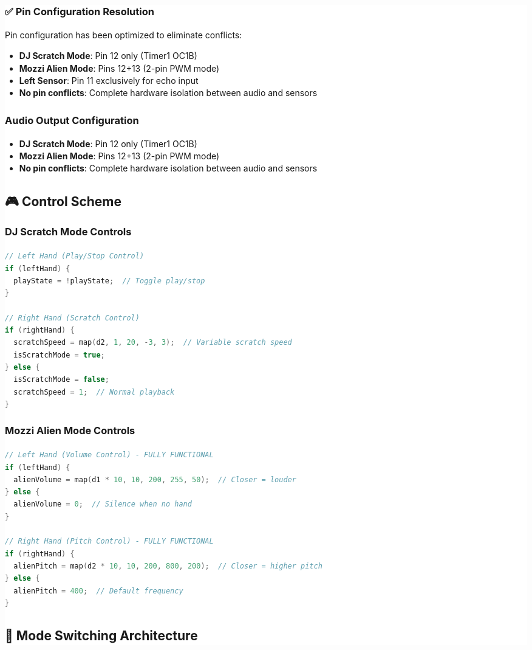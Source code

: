 ### **✅ Pin Configuration Resolution**
Pin configuration has been optimized to eliminate conflicts:
- **DJ Scratch Mode**: Pin 12 only (Timer1 OC1B)
- **Mozzi Alien Mode**: Pins 12+13 (2-pin PWM mode)
- **Left Sensor**: Pin 11 exclusively for echo input
- **No pin conflicts**: Complete hardware isolation between audio and sensors

### **Audio Output Configuration**
- **DJ Scratch Mode**: Pin 12 only (Timer1 OC1B)
- **Mozzi Alien Mode**: Pins 12+13 (2-pin PWM mode)
- **No pin conflicts**: Complete hardware isolation between audio and sensors

## 🎮 **Control Scheme**

### **DJ Scratch Mode Controls**
```cpp
// Left Hand (Play/Stop Control)
if (leftHand) {
  playState = !playState;  // Toggle play/stop
}

// Right Hand (Scratch Control)
if (rightHand) {
  scratchSpeed = map(d2, 1, 20, -3, 3);  // Variable scratch speed
  isScratchMode = true;
} else {
  isScratchMode = false;
  scratchSpeed = 1;  // Normal playback
}
```

### **Mozzi Alien Mode Controls**
```cpp
// Left Hand (Volume Control) - FULLY FUNCTIONAL
if (leftHand) {
  alienVolume = map(d1 * 10, 10, 200, 255, 50);  // Closer = louder
} else {
  alienVolume = 0;  // Silence when no hand
}

// Right Hand (Pitch Control) - FULLY FUNCTIONAL
if (rightHand) {
  alienPitch = map(d2 * 10, 10, 200, 800, 200);  // Closer = higher pitch
} else {
  alienPitch = 400;  // Default frequency
}
```

## 🔄 **Mode Switching Architecture**
